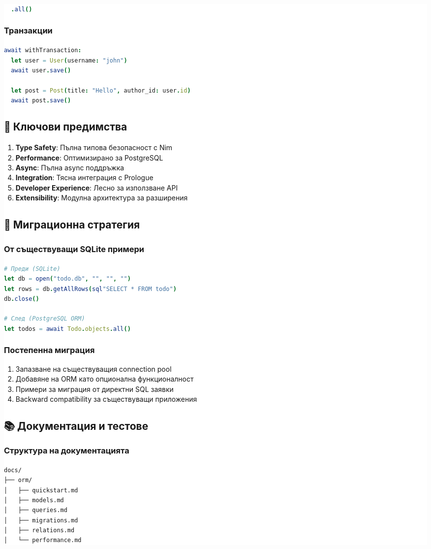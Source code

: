 ```nim
  .all()
```

### Транзакции
```nim
await withTransaction:
  let user = User(username: "john")
  await user.save()
  
  let post = Post(title: "Hello", author_id: user.id)
  await post.save()
```

## 🎯 Ключови предимства

1. **Type Safety**: Пълна типова безопасност с Nim
2. **Performance**: Оптимизирано за PostgreSQL
3. **Async**: Пълна async поддръжка
4. **Integration**: Тясна интеграция с Prologue
5. **Developer Experience**: Лесно за използване API
6. **Extensibility**: Модулна архитектура за разширения

## 🔄 Миграционна стратегия

### От съществуващи SQLite примери
```nim
# Преди (SQLite)
let db = open("todo.db", "", "", "")
let rows = db.getAllRows(sql"SELECT * FROM todo")
db.close()

# След (PostgreSQL ORM)
let todos = await Todo.objects.all()
```

### Постепенна миграция
1. Запазване на съществуващия connection pool
2. Добавяне на ORM като опционална функционалност
3. Примери за миграция от директни SQL заявки
4. Backward compatibility за съществуващи приложения

## 📚 Документация и тестове

### Структура на документацията
```
docs/
├── orm/
│   ├── quickstart.md
│   ├── models.md
│   ├── queries.md
│   ├── migrations.md
│   ├── relations.md
│   └── performance.md
```

